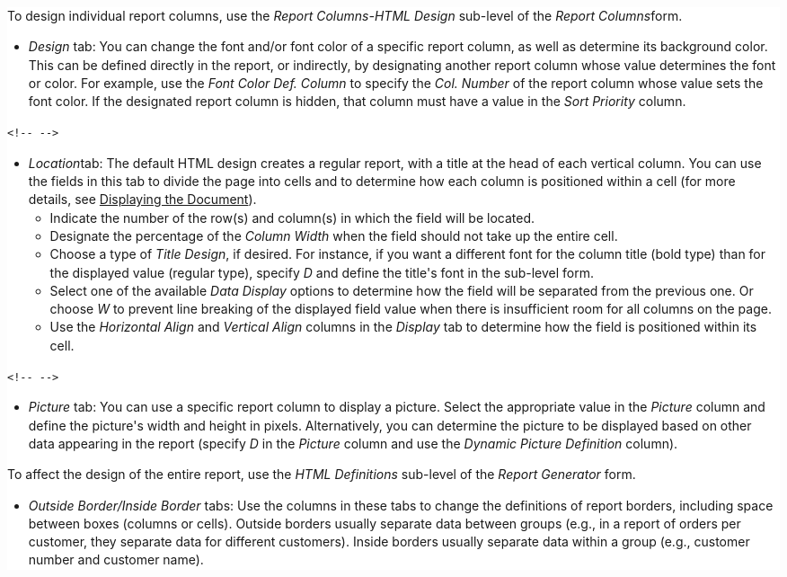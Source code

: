 To design individual report columns, use the *Report Columns-HTML
Design* sub-level of the *Report Columns*form.

-   *Design* tab: You can change the font and/or font color of a
    specific report column, as well as determine its background color.
    This can be defined directly in the report, or indirectly, by
    designating another report column whose value determines the font or
    color. For example, use the *Font Color Def. Column* to specify the
    *Col.* *Number* of the report column whose value sets the font
    color. If the designated report column is hidden, that column must
    have a value in the *Sort Priority* column.

```{=html}
<!-- -->
```
-   *Location*tab: The default HTML design creates a regular report,
    with a title at the head of each vertical column. You can use the
    fields in this tab to divide the page into cells and to determine
    how each column is positioned within a cell (for more details, see
    [Displaying the
    Document](Documents#Displaying_the_Document "wikilink")).
    -   Indicate the number of the row(s) and column(s) in which the
        field will be located.
    -   Designate the percentage of the *Column Width* when the field
        should not take up the entire cell.
    -   Choose a type of *Title Design*, if desired. For instance, if
        you want a different font for the column title (bold type) than
        for the displayed value (regular type), specify *D* and define
        the title\'s font in the sub-level form.
    -   Select one of the available *Data Display* options to determine
        how the field will be separated from the previous one. Or choose
        *W* to prevent line breaking of the displayed field value when
        there is insufficient room for all columns on the page.
    -   Use the *Horizontal Align* and *Vertical Align* columns in the
        *Display* tab to determine how the field is positioned within
        its cell.

```{=html}
<!-- -->
```
-   *Picture* tab: You can use a specific report column to display a
    picture. Select the appropriate value in the *Picture* column and
    define the picture\'s width and height in pixels. Alternatively, you
    can determine the picture to be displayed based on other data
    appearing in the report (specify *D* in the *Picture* column and use
    the *Dynamic Picture Definition* column).

To affect the design of the entire report, use the *HTML Definitions*
sub-level of the *Report Generator* form.

-   *Outside Border/Inside Border* tabs: Use the columns in these tabs
    to change the definitions of report borders, including space between
    boxes (columns or cells). Outside borders usually separate data
    between groups (e.g., in a report of orders per customer, they
    separate data for different customers). Inside borders usually
    separate data within a group (e.g., customer number and customer
    name).
